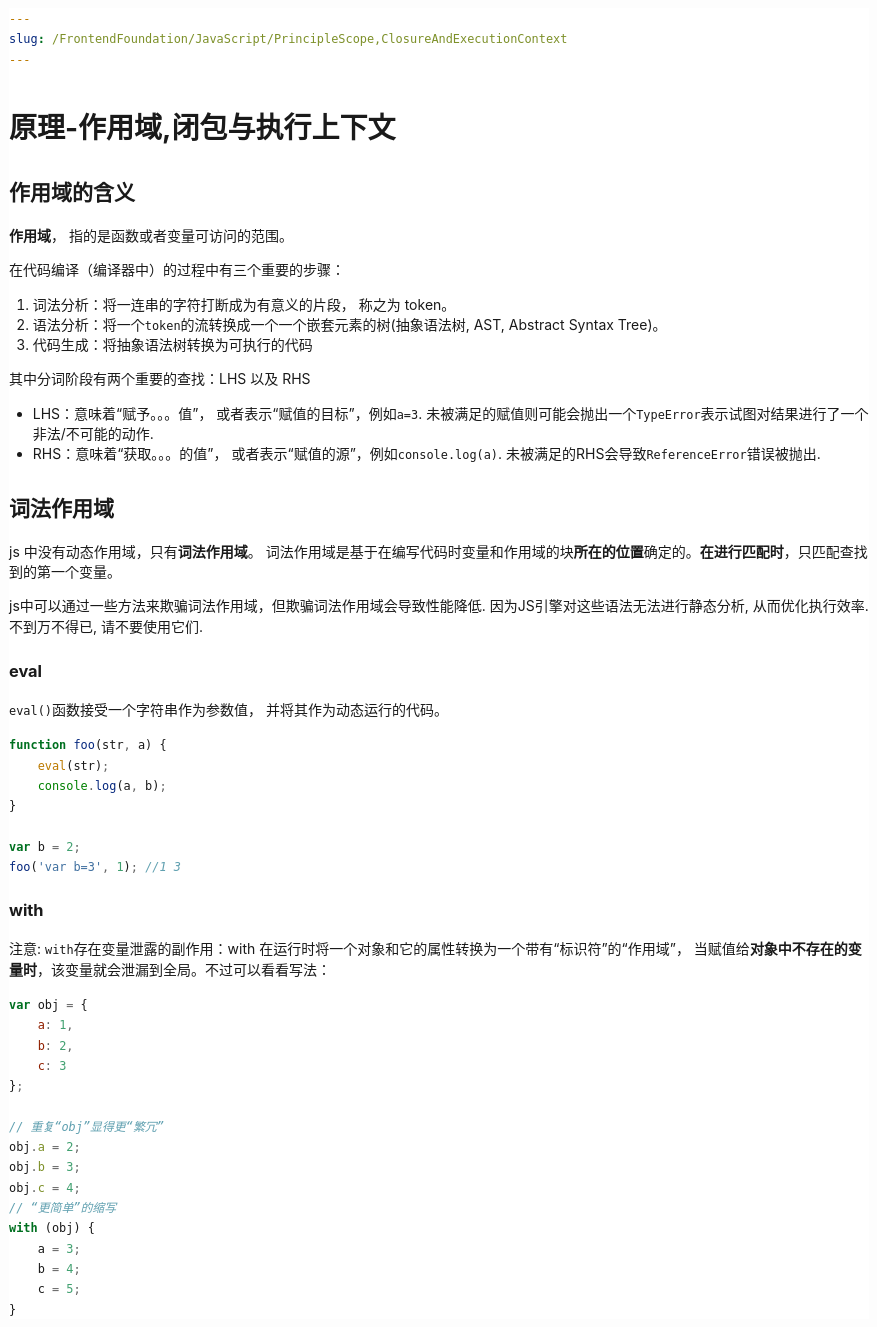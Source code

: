 ```yaml
---
slug: /FrontendFoundation/JavaScript/PrincipleScope,ClosureAndExecutionContext
---
```

# 原理-作用域,闭包与执行上下文


## 作用域的含义

**作用域**， 指的是函数或者变量可访问的范围。

在代码编译（编译器中）的过程中有三个重要的步骤：

1. 词法分析：将一连串的字符打断成为有意义的片段， 称之为 token。
2. 语法分析：将一个`token`的流转换成一个一个嵌套元素的树(抽象语法树, AST, Abstract Syntax Tree)。
3. 代码生成：将抽象语法树转换为可执行的代码

其中分词阶段有两个重要的查找：LHS 以及 RHS

-   LHS：意味着“赋予。。。值”， 或者表示“赋值的目标”，例如`a=3`. 未被满足的赋值则可能会抛出一个`TypeError`表示试图对结果进行了一个非法/不可能的动作. 
-   RHS：意味着“获取。。。的值”， 或者表示“赋值的源”，例如`console.log(a)`. 未被满足的RHS会导致`ReferenceError`错误被抛出. 

## 词法作用域

js 中没有动态作用域，只有**词法作用域**。 词法作用域是基于在编写代码时变量和作用域的块**所在的位置**确定的。**在进行匹配时**，只匹配查找到的第一个变量。

js中可以通过一些方法来欺骗词法作用域，但欺骗词法作用域会导致性能降低. 因为JS引擎对这些语法无法进行静态分析, 从而优化执行效率. 不到万不得已, 请不要使用它们.

### eval

`eval()`函数接受一个字符串作为参数值， 并将其作为动态运行的代码。

```js
function foo(str, a) {
    eval(str);
    console.log(a, b);
}

var b = 2;
foo('var b=3', 1); //1 3
```

### with

注意: `with`存在变量泄露的副作用：with 在运行时将一个对象和它的属性转换为一个带有“标识符”的“作用域”， 当赋值给**对象中不存在的变量时**，该变量就会泄漏到全局。不过可以看看写法：

```js
var obj = {
    a: 1,
    b: 2,
    c: 3
};

// 重复“obj”显得更“繁冗”
obj.a = 2;
obj.b = 3;
obj.c = 4;
// “更简单”的缩写
with (obj) {
    a = 3;
    b = 4;
    c = 5;
}
```
